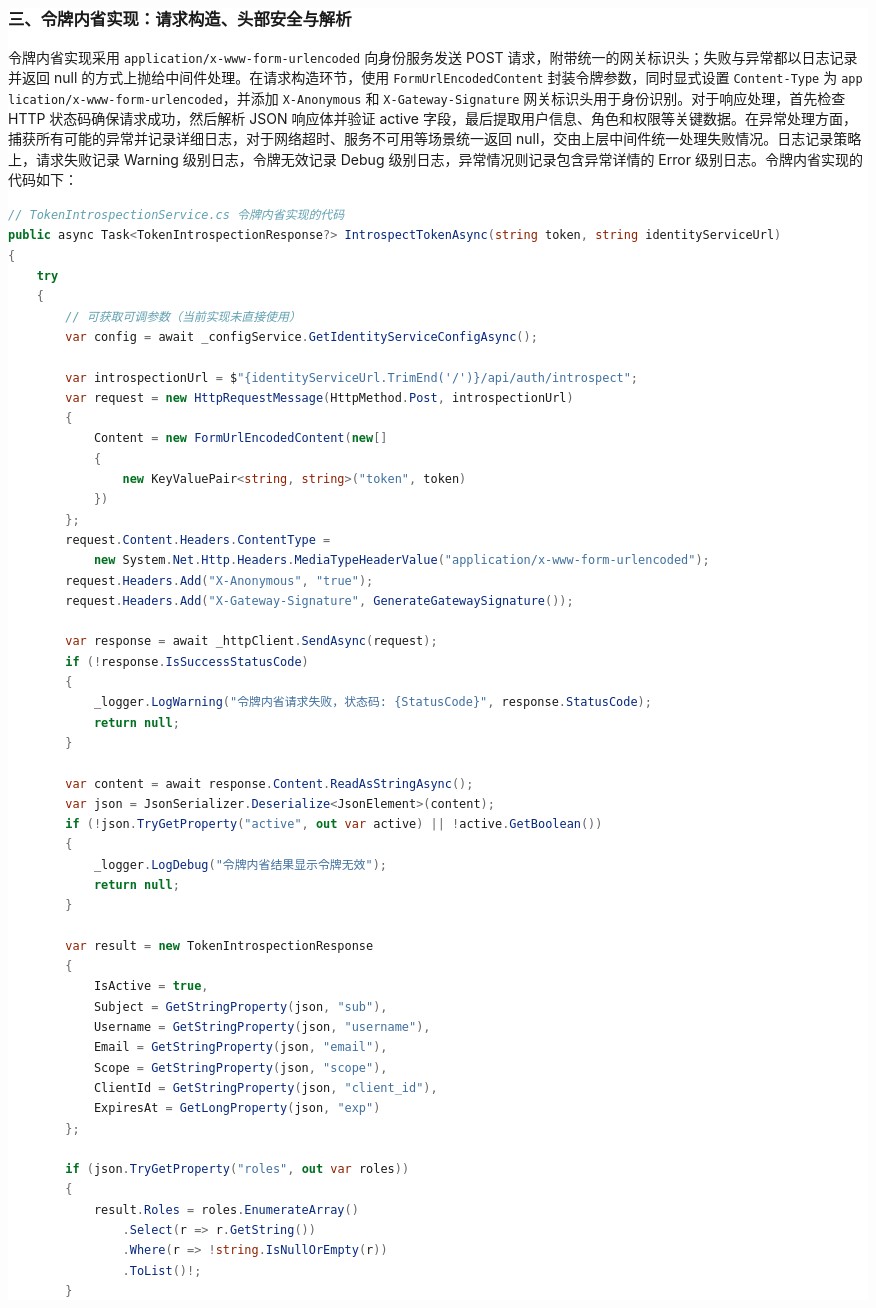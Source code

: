 ### 三、令牌内省实现：请求构造、头部安全与解析
令牌内省实现采用 `application/x-www-form-urlencoded` 向身份服务发送 POST 请求，附带统一的网关标识头；失败与异常都以日志记录并返回 null 的方式上抛给中间件处理。在请求构造环节，使用 `FormUrlEncodedContent` 封装令牌参数，同时显式设置 `Content-Type` 为 `application/x-www-form-urlencoded`，并添加 `X-Anonymous` 和 `X-Gateway-Signature` 网关标识头用于身份识别。对于响应处理，首先检查 HTTP 状态码确保请求成功，然后解析 JSON 响应体并验证 active 字段，最后提取用户信息、角色和权限等关键数据。在异常处理方面，捕获所有可能的异常并记录详细日志，对于网络超时、服务不可用等场景统一返回 null，交由上层中间件统一处理失败情况。日志记录策略上，请求失败记录 Warning 级别日志，令牌无效记录 Debug 级别日志，异常情况则记录包含异常详情的 Error 级别日志。令牌内省实现的代码如下：

```csharp
// TokenIntrospectionService.cs 令牌内省实现的代码
public async Task<TokenIntrospectionResponse?> IntrospectTokenAsync(string token, string identityServiceUrl)
{
    try
    {
        // 可获取可调参数（当前实现未直接使用）
        var config = await _configService.GetIdentityServiceConfigAsync();

        var introspectionUrl = $"{identityServiceUrl.TrimEnd('/')}/api/auth/introspect";
        var request = new HttpRequestMessage(HttpMethod.Post, introspectionUrl)
        {
            Content = new FormUrlEncodedContent(new[]
            {
                new KeyValuePair<string, string>("token", token)
            })
        };
        request.Content.Headers.ContentType =
            new System.Net.Http.Headers.MediaTypeHeaderValue("application/x-www-form-urlencoded");
        request.Headers.Add("X-Anonymous", "true");
        request.Headers.Add("X-Gateway-Signature", GenerateGatewaySignature());

        var response = await _httpClient.SendAsync(request);
        if (!response.IsSuccessStatusCode)
        {
            _logger.LogWarning("令牌内省请求失败，状态码: {StatusCode}", response.StatusCode);
            return null;
        }

        var content = await response.Content.ReadAsStringAsync();
        var json = JsonSerializer.Deserialize<JsonElement>(content);
        if (!json.TryGetProperty("active", out var active) || !active.GetBoolean())
        {
            _logger.LogDebug("令牌内省结果显示令牌无效");
            return null;
        }

        var result = new TokenIntrospectionResponse
        {
            IsActive = true,
            Subject = GetStringProperty(json, "sub"),
            Username = GetStringProperty(json, "username"),
            Email = GetStringProperty(json, "email"),
            Scope = GetStringProperty(json, "scope"),
            ClientId = GetStringProperty(json, "client_id"),
            ExpiresAt = GetLongProperty(json, "exp")
        };

        if (json.TryGetProperty("roles", out var roles))
        {
            result.Roles = roles.EnumerateArray()
                .Select(r => r.GetString())
                .Where(r => !string.IsNullOrEmpty(r))
                .ToList()!;
        }
```
